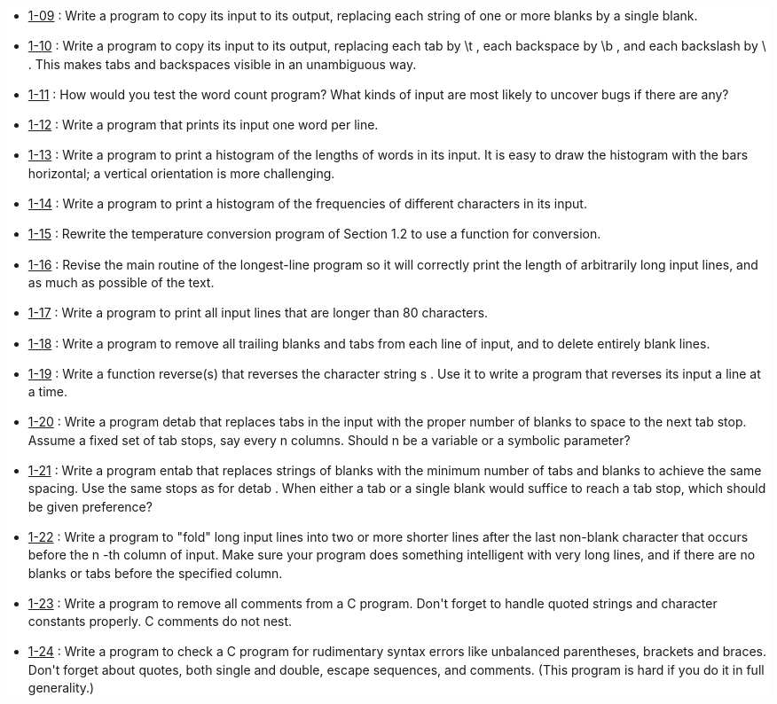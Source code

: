 * [1-09](https://github.com/RyanJeong/C/tree/master/chapter1/exercise1-09) : Write a program to copy its input to its output, replacing each string of one or more blanks by a single blank.<br>

* [1-10](https://github.com/RyanJeong/C/tree/master/chapter1/exercise1-10) : Write a program to copy its input to its output, replacing each tab by \t , each backspace by \b , and each backslash by \\ . This makes tabs and backspaces visible in an unambiguous way.<br>

* [1-11](https://github.com/RyanJeong/C/tree/master/chapter1/exercise1-11) : How would you test the word count program? What kinds of input are most likely to uncover bugs if there are any?<br>

* [1-12](https://github.com/RyanJeong/C/tree/master/chapter1/exercise1-12) : Write a program that prints its input one word per line.<br>

* [1-13](https://github.com/RyanJeong/C/tree/master/chapter1/exercise1-13) : Write a program to print a histogram of the lengths of words in its input. It is easy to draw the histogram with the bars horizontal; a vertical orientation is more challenging.<br>

* [1-14](https://github.com/RyanJeong/C/tree/master/chapter1/exercise1-14) : Write a program to print a histogram of the frequencies of different characters in its input.<br>

* [1-15](https://github.com/RyanJeong/C/tree/master/chapter1/exercise1-15) : Rewrite the temperature conversion program of Section 1.2 to use a function for conversion.<br>

* [1-16](https://github.com/RyanJeong/C/tree/master/chapter1/exercise1-16) : Revise the main routine of the longest-line program so it will correctly print the length of arbitrarily long input lines, and as much as possible of the text.<br>

* [1-17](https://github.com/RyanJeong/C/tree/master/chapter1/exercise1-17) : Write a program to print all input lines that are longer than 80 characters.<br>

* [1-18](https://github.com/RyanJeong/C/tree/master/chapter1/exercise1-18) : Write a program to remove all trailing blanks and tabs from each line of input, and to delete entirely blank lines.<br>

* [1-19](https://github.com/RyanJeong/C/tree/master/chapter1/exercise1-19) : Write a function reverse(s) that reverses the character string s . Use it to write a program that reverses its input a line at a time.<br>

* [1-20](https://github.com/RyanJeong/C/tree/master/chapter1/exercise1-20) : Write a program detab that replaces tabs in the input with the proper number of blanks to space to the next tab stop. Assume a fixed set of tab stops, say every n columns. Should n be a variable or a symbolic parameter?<br>

* [1-21](https://github.com/RyanJeong/C/tree/master/chapter1/exercise1-21) : Write a program entab that replaces strings of blanks with the minimum number of tabs and blanks to achieve the same spacing. Use the same stops as for detab . When either a tab or a single blank would suffice to reach a tab stop, which should be given preference?<br>

* [1-22](https://github.com/RyanJeong/C/tree/master/chapter1/exercise1-22) : Write a program to "fold" long input lines into two or more shorter lines after the last non-blank character that occurs before the n -th column of input. Make sure your program does something intelligent with very long lines, and if there are no blanks or tabs before the specified column.<br>

* [1-23](https://github.com/RyanJeong/C/tree/master/chapter1/exercise1-23) : Write a program to remove all comments from a C program. Don't forget to handle quoted strings and character constants properly. C comments do not nest.<br>

* [1-24](https://github.com/RyanJeong/C/tree/master/chapter1/exercise1-24) : Write a program to check a C program for rudimentary syntax errors like unbalanced parentheses, brackets and braces. Don't forget about quotes, both single and double, escape sequences, and comments. (This program is hard if you do it in full generality.)<br>
